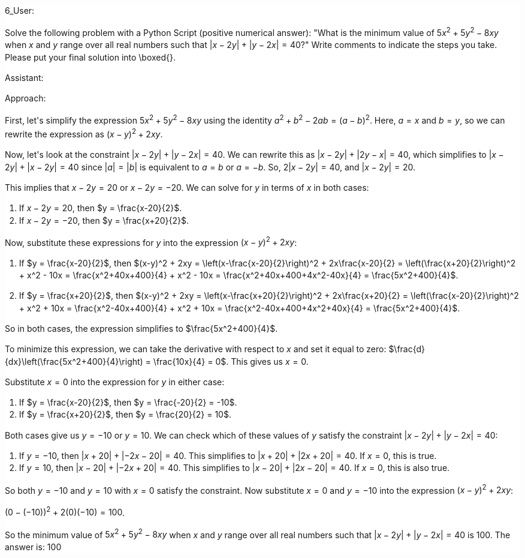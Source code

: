 6_User:

Solve the following problem with a Python Script (positive numerical answer):
"What is the minimum value of $5x^2+5y^2-8xy$ when $x$ and $y$ range over all real numbers such that $|x-2y| + |y-2x| = 40$?"
Write comments to indicate the steps you take. Please put your final solution into \boxed{}.

Assistant:

Approach:



First, let's simplify the expression $5x^2+5y^2-8xy$ using the identity $a^2 + b^2 - 2ab = (a-b)^2$. Here, $a=x$ and $b=y$, so we can rewrite the expression as $(x-y)^2 + 2xy$.

Now, let's look at the constraint $|x-2y| + |y-2x| = 40$. We can rewrite this as $|x-2y| + |2y-x| = 40$, which simplifies to $|x-2y| + |x-2y| = 40$ since $|a| = |b|$ is equivalent to $a = b$ or $a = -b$. So, $2|x-2y| = 40$, and $|x-2y| = 20$.

This implies that $x-2y = 20$ or $x-2y = -20$. We can solve for $y$ in terms of $x$ in both cases:

1. If $x-2y = 20$, then $y = \frac{x-20}{2}$.
2. If $x-2y = -20$, then $y = \frac{x+20}{2}$.

Now, substitute these expressions for $y$ into the expression $(x-y)^2 + 2xy$:

1. If $y = \frac{x-20}{2}$, then $(x-y)^2 + 2xy = \left(x-\frac{x-20}{2}\right)^2 + 2x\frac{x-20}{2} = \left(\frac{x+20}{2}\right)^2 + x^2 - 10x = \frac{x^2+40x+400}{4} + x^2 - 10x = \frac{x^2+40x+400+4x^2-40x}{4} = \frac{5x^2+400}{4}$.

2. If $y = \frac{x+20}{2}$, then $(x-y)^2 + 2xy = \left(x-\frac{x+20}{2}\right)^2 + 2x\frac{x+20}{2} = \left(\frac{x-20}{2}\right)^2 + x^2 + 10x = \frac{x^2-40x+400}{4} + x^2 + 10x = \frac{x^2-40x+400+4x^2+40x}{4} = \frac{5x^2+400}{4}$.

So in both cases, the expression simplifies to $\frac{5x^2+400}{4}$.

To minimize this expression, we can take the derivative with respect to $x$ and set it equal to zero: $\frac{d}{dx}\left(\frac{5x^2+400}{4}\right) = \frac{10x}{4} = 0$. This gives us $x = 0$.

Substitute $x = 0$ into the expression for $y$ in either case:

1. If $y = \frac{x-20}{2}$, then $y = \frac{-20}{2} = -10$.
2. If $y = \frac{x+20}{2}$, then $y = \frac{20}{2} = 10$.

Both cases give us $y = -10$ or $y = 10$. We can check which of these values of $y$ satisfy the constraint $|x-2y| + |y-2x| = 40$:

1. If $y = -10$, then $|x+20| + |-2x-20| = 40$. This simplifies to $|x+20| + |2x+20| = 40$. If $x = 0$, this is true.
2. If $y = 10$, then $|x-20| + |-2x+20| = 40$. This simplifies to $|x-20| + |2x-20| = 40$. If $x = 0$, this is also true.

So both $y = -10$ and $y = 10$ with $x = 0$ satisfy the constraint. Now substitute $x = 0$ and $y = -10$ into the expression $(x-y)^2 + 2xy$:

$(0-(-10))^2 + 2(0)(-10) = 100$.

So the minimum value of $5x^2+5y^2-8xy$ when $x$ and $y$ range over all real numbers such that $|x-2y| + |y-2x| = 40$ is 100. The answer is: $100$
